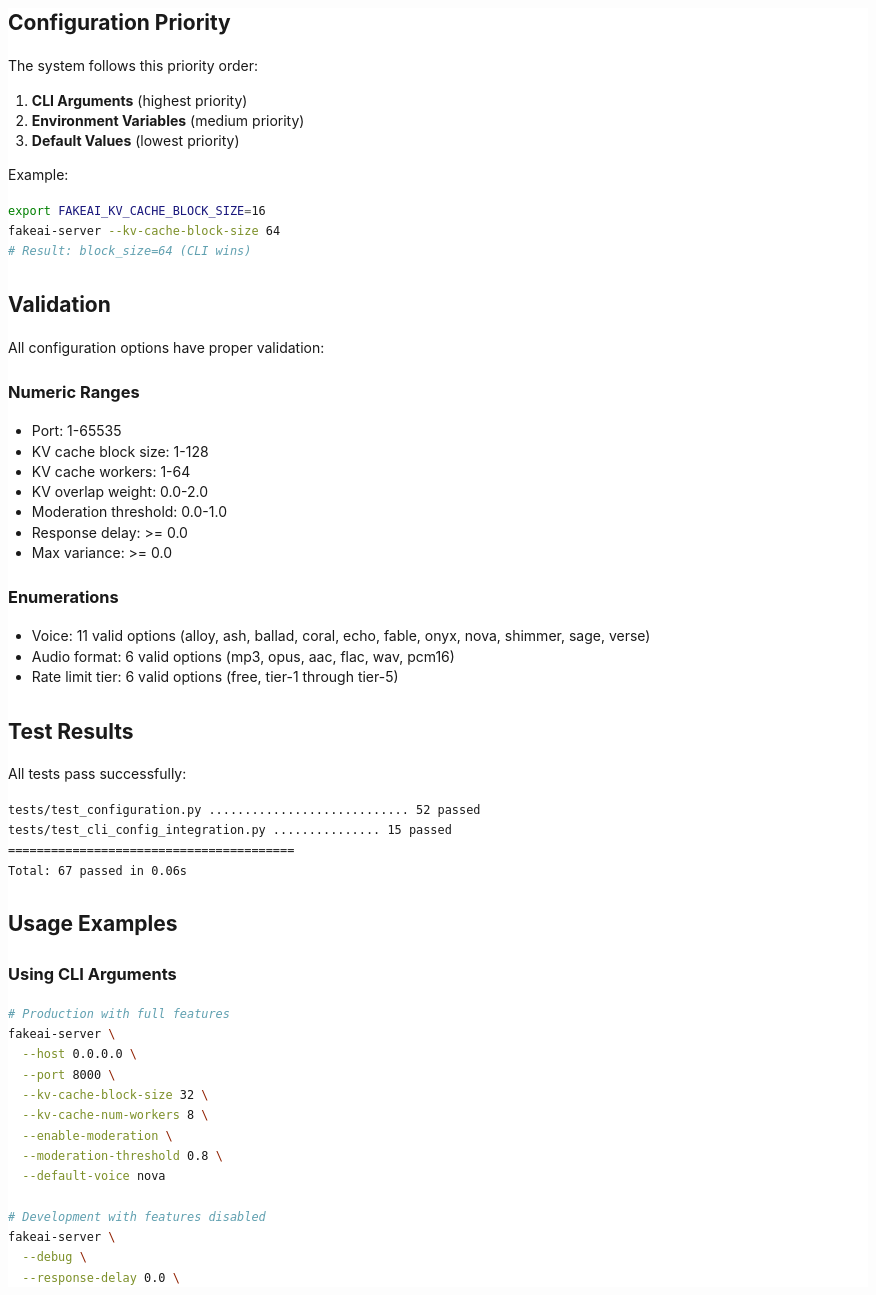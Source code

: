 ## Configuration Priority

The system follows this priority order:

1. **CLI Arguments** (highest priority)
2. **Environment Variables** (medium priority)
3. **Default Values** (lowest priority)

Example:
```bash
export FAKEAI_KV_CACHE_BLOCK_SIZE=16
fakeai-server --kv-cache-block-size 64
# Result: block_size=64 (CLI wins)
```

## Validation

All configuration options have proper validation:

### Numeric Ranges
- Port: 1-65535
- KV cache block size: 1-128
- KV cache workers: 1-64
- KV overlap weight: 0.0-2.0
- Moderation threshold: 0.0-1.0
- Response delay: >= 0.0
- Max variance: >= 0.0

### Enumerations
- Voice: 11 valid options (alloy, ash, ballad, coral, echo, fable, onyx, nova, shimmer, sage, verse)
- Audio format: 6 valid options (mp3, opus, aac, flac, wav, pcm16)
- Rate limit tier: 6 valid options (free, tier-1 through tier-5)

## Test Results

All tests pass successfully:

```
tests/test_configuration.py ............................ 52 passed
tests/test_cli_config_integration.py ............... 15 passed
========================================
Total: 67 passed in 0.06s
```

## Usage Examples

### Using CLI Arguments

```bash
# Production with full features
fakeai-server \
  --host 0.0.0.0 \
  --port 8000 \
  --kv-cache-block-size 32 \
  --kv-cache-num-workers 8 \
  --enable-moderation \
  --moderation-threshold 0.8 \
  --default-voice nova

# Development with features disabled
fakeai-server \
  --debug \
  --response-delay 0.0 \
```
